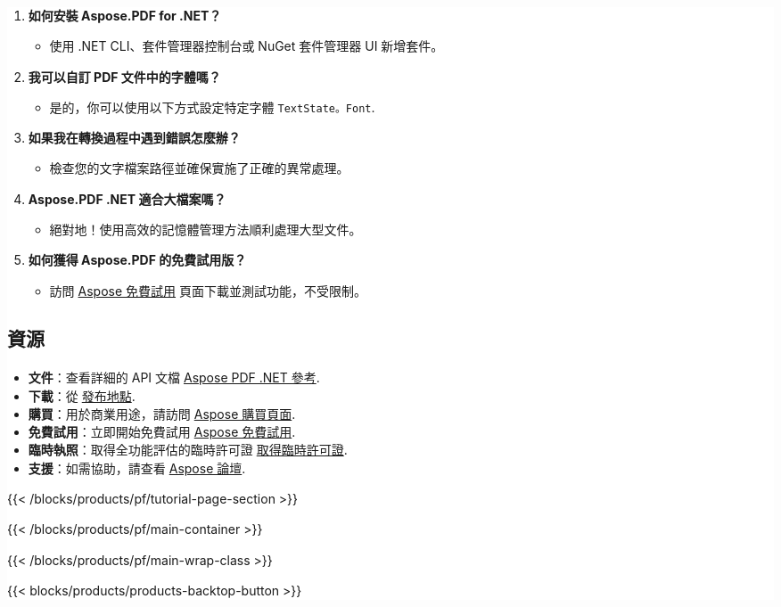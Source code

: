 1. **如何安裝 Aspose.PDF for .NET？**
   - 使用 .NET CLI、套件管理器控制台或 NuGet 套件管理器 UI 新增套件。

2. **我可以自訂 PDF 文件中的字體嗎？**
   - 是的，你可以使用以下方式設定特定字體 `TextState。Font`.

3. **如果我在轉換過程中遇到錯誤怎麼辦？**
   - 檢查您的文字檔案路徑並確保實施了正確的異常處理。

4. **Aspose.PDF .NET 適合大檔案嗎？**
   - 絕對地！使用高效的記憶體管理方法順利處理大型文件。

5. **如何獲得 Aspose.PDF 的免費試用版？**
   - 訪問 [Aspose 免費試用](https://releases.aspose.com/pdf/net/) 頁面下載並測試功能，不受限制。

## 資源

- **文件**：查看詳細的 API 文檔 [Aspose PDF .NET 參考](https://reference。aspose.com/pdf/net/).
- **下載**：從 [發布地點](https://releases。aspose.com/pdf/net/).
- **購買**：用於商業用途，請訪問 [Aspose 購買頁面](https://purchase。aspose.com/buy).
- **免費試用**：立即開始免費試用 [Aspose 免費試用](https://releases。aspose.com/pdf/net/).
- **臨時執照**：取得全功能評估的臨時許可證 [取得臨時許可證](https://purchase。aspose.com/temporary-license/).
- **支援**：如需協助，請查看 [Aspose 論壇](https://forum。aspose.com/c/pdf/10).

{{< /blocks/products/pf/tutorial-page-section >}}

{{< /blocks/products/pf/main-container >}}

{{< /blocks/products/pf/main-wrap-class >}}

{{< blocks/products/products-backtop-button >}}